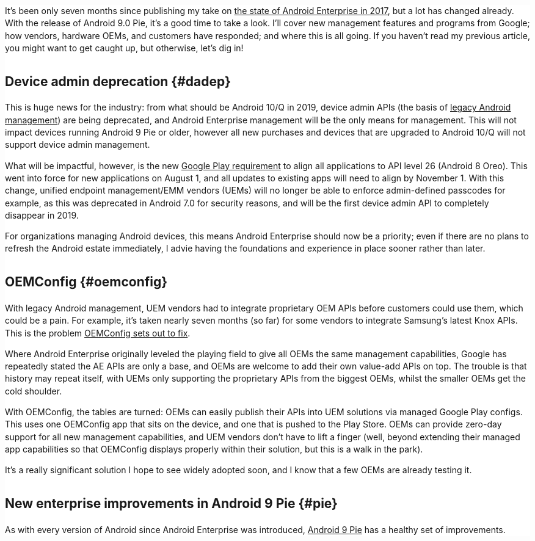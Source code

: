 

It’s been only seven months since publishing my take on [the state of Android Enterprise in 2017](/2017/11/the-state-of-android-enterprise-in-2017/), but a lot has changed already. With the release of Android 9.0 Pie, it’s a good time to take a look. I’ll cover new management features and programs from Google; how vendors, hardware OEMs, and customers have responded; and where this is all going. If you haven’t read my previous article, you might want to get caught up, but otherwise, let’s dig in!

## Device admin deprecation {#dadep}

This is huge news for the industry: from what should be Android 10/Q in 2019, device admin APIs (the basis of [legacy Android management](/2017/12/google-is-deprecating-device-admin-in-favour-of-android-enterprise/)) are being deprecated, and Android Enterprise management will be the only means for management. This will not impact devices running Android 9 Pie or older, however all new purchases and devices that are upgraded to Android 10/Q will not support device admin management.

What will be impactful, however, is the new [Google Play requirement](https://developer.android.com/distribute/best-practices/develop/target-sdk) to align all applications to API level 26 (Android 8 Oreo). This went into force for new applications on August 1, and all updates to existing apps will need to align by November 1. With this change, unified endpoint management/EMM vendors (UEMs) will no longer be able to enforce admin-defined passcodes for example, as this was deprecated in Android 7.0 for security reasons, and will be the first device admin API to completely disappear in 2019.

For organizations managing Android devices, this means Android Enterprise should now be a priority; even if there are no plans to refresh the Android estate immediately, I advie having the foundations and experience in place sooner rather than later.

## OEMConfig {#oemconfig}

With legacy Android management, UEM vendors had to integrate proprietary OEM APIs before customers could use them, which could be a pain. For example, it’s taken nearly seven months (so far) for some vendors to integrate Samsung’s latest Knox APIs. This is the problem [OEMConfig sets out to fix](/docs/enterprise-mobility/android/what-is-oemconfig/). 

Where Android Enterprise originally leveled the playing field to give all OEMs the same management capabilities, Google has repeatedly stated the AE APIs are only a base, and OEMs are welcome to add their own value-add APIs on top. The trouble is that history may repeat itself, with UEMs only supporting the proprietary APIs from the biggest OEMs, whilst the smaller OEMs get the cold shoulder.

With OEMConfig, the tables are turned: OEMs can easily publish their APIs into UEM solutions via managed Google Play configs. This uses one OEMConfig app that sits on the device, and one that is pushed to the Play Store. OEMs can provide zero-day support for all new management capabilities, and UEM vendors don’t have to lift a finger (well, beyond extending their managed app capabilities so that OEMConfig displays properly within their solution, but this is a walk in the park).

It’s a really significant solution I hope to see widely adopted soon, and I know that a few OEMs are already testing it.

## New enterprise improvements in Android 9 Pie {#pie}

As with every version of Android since Android Enterprise was introduced, [Android 9 Pie](https://developer.android.com/work/versions/android-9.0) has a healthy set of improvements. 
